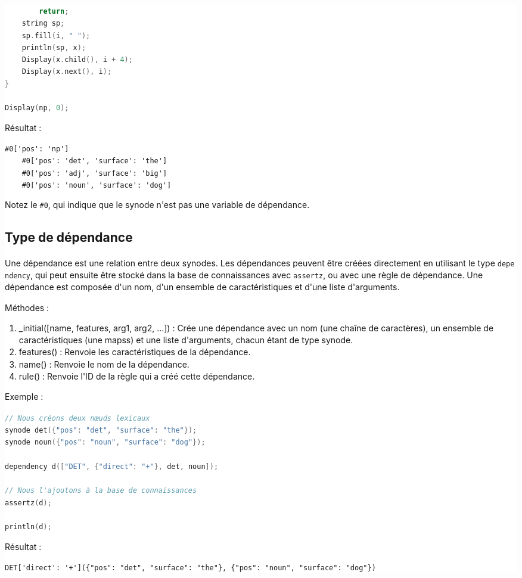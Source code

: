 ```cpp
        return;
    string sp;
    sp.fill(i, " ");
    println(sp, x);
    Display(x.child(), i + 4);
    Display(x.next(), i);
}

Display(np, 0);
```

Résultat :
```
#0['pos': 'np']
    #0['pos': 'det', 'surface': 'the']
    #0['pos': 'adj', 'surface': 'big']
    #0['pos': 'noun', 'surface': 'dog']
```

Notez le `#0`, qui indique que le synode n'est pas une variable de dépendance.

## Type de dépendance

Une dépendance est une relation entre deux synodes. Les dépendances peuvent être créées directement en utilisant le type `dependency`, qui peut ensuite être stocké dans la base de connaissances avec `assertz`, ou avec une règle de dépendance. Une dépendance est composée d'un nom, d'un ensemble de caractéristiques et d'une liste d'arguments.

Méthodes :
1. _initial([name, features, arg1, arg2, ...]) : Crée une dépendance avec un nom (une chaîne de caractères), un ensemble de caractéristiques (une mapss) et une liste d'arguments, chacun étant de type synode.
2. features() : Renvoie les caractéristiques de la dépendance.
3. name() : Renvoie le nom de la dépendance.
4. rule() : Renvoie l'ID de la règle qui a créé cette dépendance.

Exemple :

```cpp
// Nous créons deux nœuds lexicaux
synode det({"pos": "det", "surface": "the"});
synode noun({"pos": "noun", "surface": "dog"});

dependency d(["DET", {"direct": "+"}, det, noun]);

// Nous l'ajoutons à la base de connaissances
assertz(d);

println(d);
```

Résultat :
```
DET['direct': '+']({"pos": "det", "surface": "the"}, {"pos": "noun", "surface": "dog"})
```
